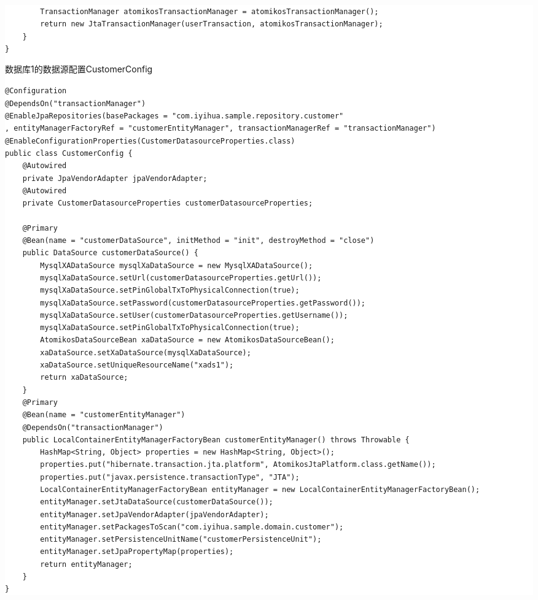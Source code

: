 ```
        TransactionManager atomikosTransactionManager = atomikosTransactionManager();
        return new JtaTransactionManager(userTransaction, atomikosTransactionManager);
    }
}
```

数据库1的数据源配置CustomerConfig
```
@Configuration
@DependsOn("transactionManager")
@EnableJpaRepositories(basePackages = "com.iyihua.sample.repository.customer"
, entityManagerFactoryRef = "customerEntityManager", transactionManagerRef = "transactionManager")
@EnableConfigurationProperties(CustomerDatasourceProperties.class)
public class CustomerConfig {
    @Autowired
    private JpaVendorAdapter jpaVendorAdapter;
    @Autowired
    private CustomerDatasourceProperties customerDatasourceProperties;

    @Primary
    @Bean(name = "customerDataSource", initMethod = "init", destroyMethod = "close")
    public DataSource customerDataSource() {
        MysqlXADataSource mysqlXaDataSource = new MysqlXADataSource();
        mysqlXaDataSource.setUrl(customerDatasourceProperties.getUrl());
        mysqlXaDataSource.setPinGlobalTxToPhysicalConnection(true);
        mysqlXaDataSource.setPassword(customerDatasourceProperties.getPassword());
        mysqlXaDataSource.setUser(customerDatasourceProperties.getUsername());
        mysqlXaDataSource.setPinGlobalTxToPhysicalConnection(true);
        AtomikosDataSourceBean xaDataSource = new AtomikosDataSourceBean();
        xaDataSource.setXaDataSource(mysqlXaDataSource);
        xaDataSource.setUniqueResourceName("xads1");
        return xaDataSource;
    }
    @Primary
    @Bean(name = "customerEntityManager")
    @DependsOn("transactionManager")
    public LocalContainerEntityManagerFactoryBean customerEntityManager() throws Throwable {
        HashMap<String, Object> properties = new HashMap<String, Object>();
        properties.put("hibernate.transaction.jta.platform", AtomikosJtaPlatform.class.getName());
        properties.put("javax.persistence.transactionType", "JTA");
        LocalContainerEntityManagerFactoryBean entityManager = new LocalContainerEntityManagerFactoryBean();
        entityManager.setJtaDataSource(customerDataSource());
        entityManager.setJpaVendorAdapter(jpaVendorAdapter);
        entityManager.setPackagesToScan("com.iyihua.sample.domain.customer");
        entityManager.setPersistenceUnitName("customerPersistenceUnit");
        entityManager.setJpaPropertyMap(properties);
        return entityManager;
    }
}
```
